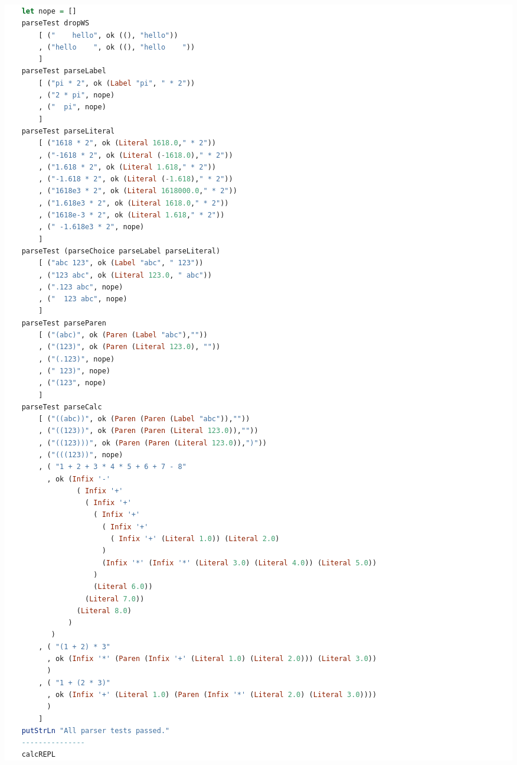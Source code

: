 ``` haskell
    let nope = []
    parseTest dropWS
        [ ("    hello", ok ((), "hello"))
        , ("hello    ", ok ((), "hello    "))
        ]
    parseTest parseLabel
        [ ("pi * 2", ok (Label "pi", " * 2"))
        , ("2 * pi", nope)
        , ("  pi", nope)
        ]
    parseTest parseLiteral
        [ ("1618 * 2", ok (Literal 1618.0," * 2"))
        , ("-1618 * 2", ok (Literal (-1618.0)," * 2"))
        , ("1.618 * 2", ok (Literal 1.618," * 2"))
        , ("-1.618 * 2", ok (Literal (-1.618)," * 2"))
        , ("1618e3 * 2", ok (Literal 1618000.0," * 2"))
        , ("1.618e3 * 2", ok (Literal 1618.0," * 2"))
        , ("1618e-3 * 2", ok (Literal 1.618," * 2"))
        , (" -1.618e3 * 2", nope)
        ]
    parseTest (parseChoice parseLabel parseLiteral)
        [ ("abc 123", ok (Label "abc", " 123"))
        , ("123 abc", ok (Literal 123.0, " abc"))
        , (".123 abc", nope)
        , ("  123 abc", nope)
        ]
    parseTest parseParen
        [ ("(abc)", ok (Paren (Label "abc"),""))
        , ("(123)", ok (Paren (Literal 123.0), ""))
        , ("(.123)", nope)
        , (" 123)", nope)
        , ("(123", nope)
        ]
    parseTest parseCalc
        [ ("((abc))", ok (Paren (Paren (Label "abc")),""))
        , ("((123))", ok (Paren (Paren (Literal 123.0)),""))
        , ("((123)))", ok (Paren (Paren (Literal 123.0)),")"))
        , ("(((123))", nope)
        , ( "1 + 2 + 3 * 4 * 5 + 6 + 7 - 8"
          , ok (Infix '-'
                 ( Infix '+'
                   ( Infix '+'
                     ( Infix '+'
                       ( Infix '+'
                         ( Infix '+' (Literal 1.0)) (Literal 2.0)
                       )
                       (Infix '*' (Infix '*' (Literal 3.0) (Literal 4.0)) (Literal 5.0))
                     )
                     (Literal 6.0))
                   (Literal 7.0))
                 (Literal 8.0)
               )
           )
        , ( "(1 + 2) * 3"
          , ok (Infix '*' (Paren (Infix '+' (Literal 1.0) (Literal 2.0))) (Literal 3.0))
          )
        , ( "1 + (2 * 3)"
          , ok (Infix '+' (Literal 1.0) (Paren (Infix '*' (Literal 2.0) (Literal 3.0))))
          )
        ]
    putStrLn "All parser tests passed."
    ---------------
    calcREPL
```